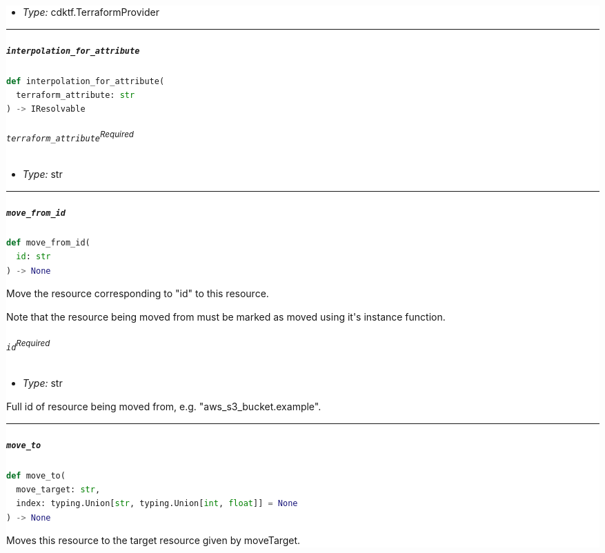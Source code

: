 - *Type:* cdktf.TerraformProvider

---

##### `interpolation_for_attribute` <a name="interpolation_for_attribute" id="@cdktf/provider-waypoint.configSource.ConfigSource.interpolationForAttribute"></a>

```python
def interpolation_for_attribute(
  terraform_attribute: str
) -> IResolvable
```

###### `terraform_attribute`<sup>Required</sup> <a name="terraform_attribute" id="@cdktf/provider-waypoint.configSource.ConfigSource.interpolationForAttribute.parameter.terraformAttribute"></a>

- *Type:* str

---

##### `move_from_id` <a name="move_from_id" id="@cdktf/provider-waypoint.configSource.ConfigSource.moveFromId"></a>

```python
def move_from_id(
  id: str
) -> None
```

Move the resource corresponding to "id" to this resource.

Note that the resource being moved from must be marked as moved using it's instance function.

###### `id`<sup>Required</sup> <a name="id" id="@cdktf/provider-waypoint.configSource.ConfigSource.moveFromId.parameter.id"></a>

- *Type:* str

Full id of resource being moved from, e.g. "aws_s3_bucket.example".

---

##### `move_to` <a name="move_to" id="@cdktf/provider-waypoint.configSource.ConfigSource.moveTo"></a>

```python
def move_to(
  move_target: str,
  index: typing.Union[str, typing.Union[int, float]] = None
) -> None
```

Moves this resource to the target resource given by moveTarget.
